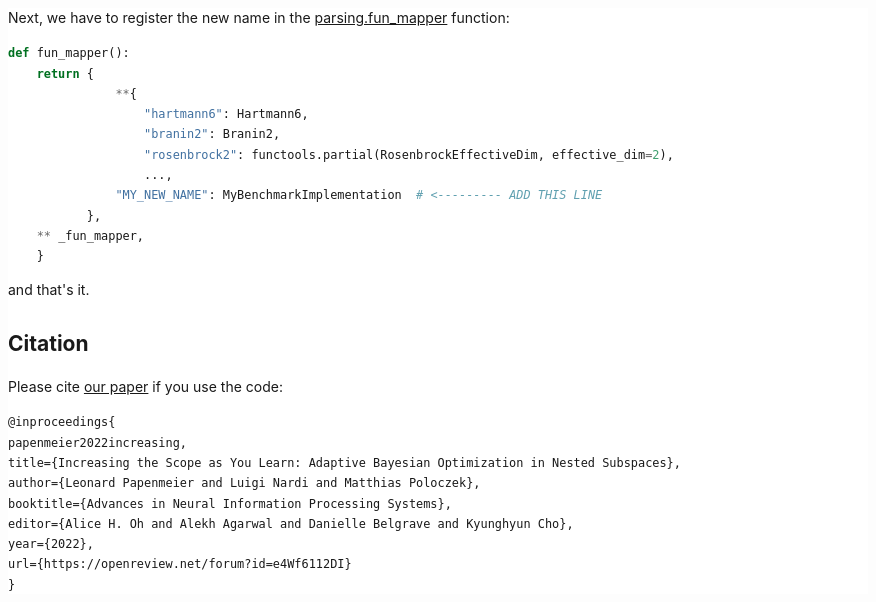 Next, we have to register the new name in the [parsing.fun_mapper](source/baxus.util.html#baxus.util.parsing.fun_mapper)
function:

```python
def fun_mapper():
    return {
               **{
                   "hartmann6": Hartmann6,
                   "branin2": Branin2,
                   "rosenbrock2": functools.partial(RosenbrockEffectiveDim, effective_dim=2),
                   ...,
               "MY_NEW_NAME": MyBenchmarkImplementation  # <--------- ADD THIS LINE
           },
    ** _fun_mapper,
    }
```

and that's it. 

## Citation 

Please cite [our paper](https://openreview.net/pdf?id=e4Wf6112DI) if you use the code:

```
@inproceedings{
papenmeier2022increasing,
title={Increasing the Scope as You Learn: Adaptive Bayesian Optimization in Nested Subspaces},
author={Leonard Papenmeier and Luigi Nardi and Matthias Poloczek},
booktitle={Advances in Neural Information Processing Systems},
editor={Alice H. Oh and Alekh Agarwal and Danielle Belgrave and Kyunghyun Cho},
year={2022},
url={https://openreview.net/forum?id=e4Wf6112DI}
}
```
